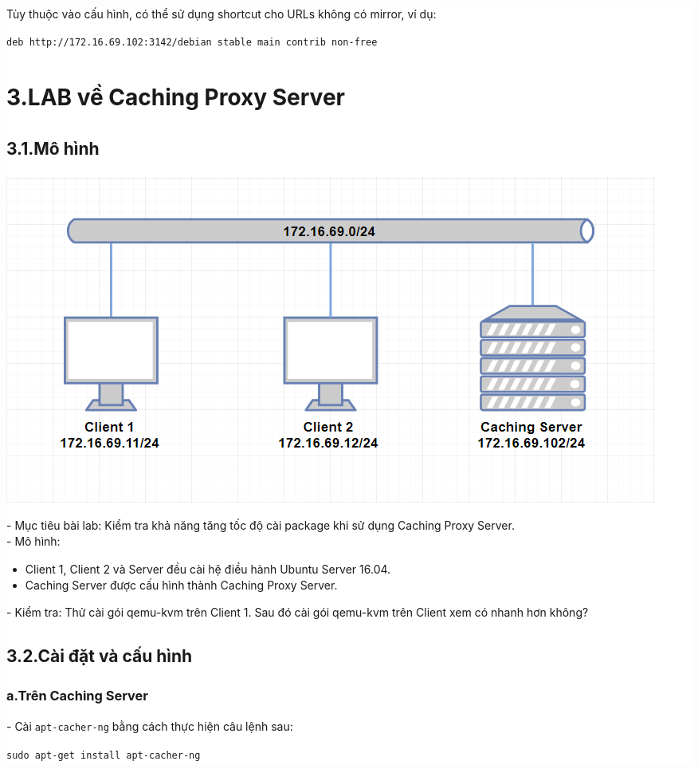 Tùy thuộc vào cấu hình, có thể sử dụng shortcut cho URLs không có mirror, ví dụ:  
```
deb http://172.16.69.102:3142/debian stable main contrib non-free
```

<a name="3"></a>
# 3.LAB về Caching Proxy Server
<a name="3.1"></a>
## 3.1.Mô hình

<img src="images/11.png" />

\- Mục tiêu bài lab: Kiểm tra khả năng tăng tốc độ cài package khi sử dụng Caching Proxy Server.  
\- Mô hình:  
- Client 1, Client 2 và Server đều cài hệ điều hành Ubuntu Server 16.04.
- Caching Server được cấu hình thành Caching Proxy Server.

\- Kiểm tra: Thử cài gói qemu-kvm trên Client 1. Sau đó cài gói qemu-kvm trên Client xem có nhanh hơn không?

<a name="3.2"></a>
## 3.2.Cài đặt và cấu hình
<a name="3.2.a"></a>
### a.Trên Caching Server
\- Cài `apt-cacher-ng` bằng cách thực hiện câu lệnh sau:  
```
sudo apt-get install apt-cacher-ng
```
